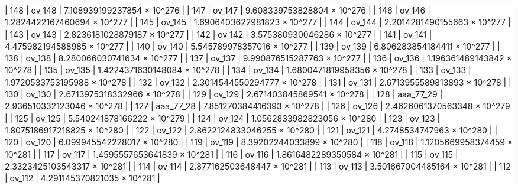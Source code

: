 | 148 | ov_148 | 7.108939199237854 × 10^276 |
| 147 | ov_147 | 9.608339753828804 × 10^276 |
| 146 | ov_146 | 1.2824422167460694 × 10^277 |
| 145 | ov_145 | 1.6906403622981823 × 10^277 |
| 144 | ov_144 | 2.2014281490155663 × 10^277 |
| 143 | ov_143 | 2.8236181028879187 × 10^277 |
| 142 | ov_142 | 3.575380930046286 × 10^277 |
| 141 | ov_141 | 4.475982194588985 × 10^277 |
| 140 | ov_140 | 5.545789978357016 × 10^277 |
| 139 | ov_139 | 6.806283854184411 × 10^277 |
| 138 | ov_138 | 8.280066030741634 × 10^277 |
| 137 | ov_137 | 9.990876515287763 × 10^277 |
| 136 | ov_136 | 1.196361489143842 × 10^278 |
| 135 | ov_135 | 1.4224371630148084 × 10^278 |
| 134 | ov_134 | 1.6800471819958356 × 10^278 |
| 133 | ov_133 | 1.9720533753195988 × 10^278 |
| 132 | ov_132 | 2.3014544550294777 × 10^278 |
| 131 | ov_131 | 2.6713955589813893 × 10^278 |
| 130 | ov_130 | 2.6713975318332966 × 10^278 |
| 129 | ov_129 | 2.671403845869541 × 10^278 |
| 128 | aaa_77_29 | 2.936510332123046 × 10^278 |
| 127 | aaa_77_28 | 7.851270384416393 × 10^278 |
| 126 | ov_126 | 2.4626061370563348 × 10^279 |
| 125 | ov_125 | 5.540241878166222 × 10^279 |
| 124 | ov_124 | 1.0562833982823056 × 10^280 |
| 123 | ov_123 | 1.8075186917218825 × 10^280 |
| 122 | ov_122 | 2.8622124833046255 × 10^280 |
| 121 | ov_121 | 4.2748534747963 × 10^280 |
| 120 | ov_120 | 6.099945542228017 × 10^280 |
| 119 | ov_119 | 8.39202244033899 × 10^280 |
| 118 | ov_118 | 1.1205669958374459 × 10^281 |
| 117 | ov_117 | 1.4595557653641839 × 10^281 |
| 116 | ov_116 | 1.8616482289350584 × 10^281 |
| 115 | ov_115 | 2.3323425103543317 × 10^281 |
| 114 | ov_114 | 2.877162503648447 × 10^281 |
| 113 | ov_113 | 3.501667004485164 × 10^281 |
| 112 | ov_112 | 4.291145370821035 × 10^281 |